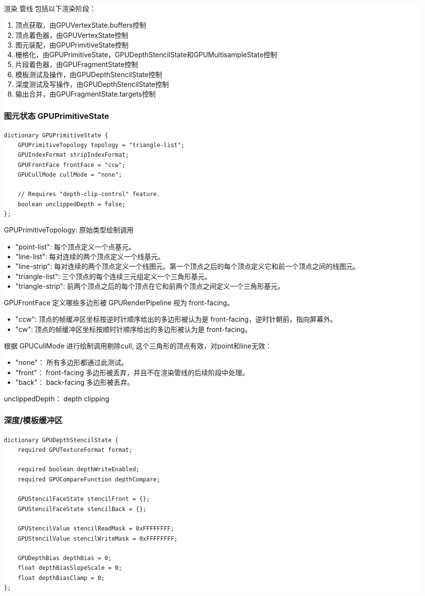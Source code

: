 渲染 管线 包括以下渲染阶段：
1. 顶点获取，由GPUVertexState.buffers控制
2. 顶点着色器，由GPUVertexState控制
3. 图元装配，由GPUPrimitiveState控制
4. 栅格化，由GPUPrimitiveState，GPUDepthStencilState和GPUMultisampleState控制
5. 片段着色器，由GPUFragmentState控制
6. 模板测试及操作，由GPUDepthStencilState控制
7. 深度测试及写操作，由GPUDepthStencilState控制
8. 输出合并，由GPUFragmentState.targets控制


### 图元状态 GPUPrimitiveState

```
dictionary GPUPrimitiveState {
    GPUPrimitiveTopology topology = "triangle-list";
    GPUIndexFormat stripIndexFormat;
    GPUFrontFace frontFace = "ccw";
    GPUCullMode cullMode = "none";

    // Requires "depth-clip-control" feature.
    boolean unclippedDepth = false;
};
```

GPUPrimitiveTopology: 原始类型绘制调用
- "point-list": 每个顶点定义一个点基元。
- "line-list": 每对连续的两个顶点定义一个线基元。
- "line-strip": 每对连续的两个顶点定义一个线图元。第一个顶点之后的每个顶点定义它和前一个顶点之间的线图元。
- "triangle-list": 三个顶点的每个连续三元组定义一个三角形基元。
- "triangle-strip": 前两个顶点之后的每个顶点在它和前两个顶点之间定义一个三角形基元。

GPUFrontFace 定义哪些多边形被 GPURenderPipeline 视为 front-facing。
- "ccw": 顶点的帧缓冲区坐标按逆时针顺序给出的多边形被认为是 front-facing，逆时针朝前，指向屏幕外。
- "cw": 顶点的帧缓冲区坐标按顺时针顺序给出的多边形被认为是 front-facing。

根据 GPUCullMode 进行绘制调用剔除cull, 这个三角形的顶点有效，对point和line无效：
- "none"： 所有多边形都通过此测试。
- "front"： front-facing 多边形被丢弃，并且不在渲染管线的后续阶段中处理。
- "back"： back-facing 多边形被丢弃。


unclippedDepth： depth clipping

### 深度/模板缓冲区

```
dictionary GPUDepthStencilState {
    required GPUTextureFormat format;

    required boolean depthWriteEnabled;
    required GPUCompareFunction depthCompare;

    GPUStencilFaceState stencilFront = {};
    GPUStencilFaceState stencilBack = {};

    GPUStencilValue stencilReadMask = 0xFFFFFFFF;
    GPUStencilValue stencilWriteMask = 0xFFFFFFFF;

    GPUDepthBias depthBias = 0;
    float depthBiasSlopeScale = 0;
    float depthBiasClamp = 0;
};
```
